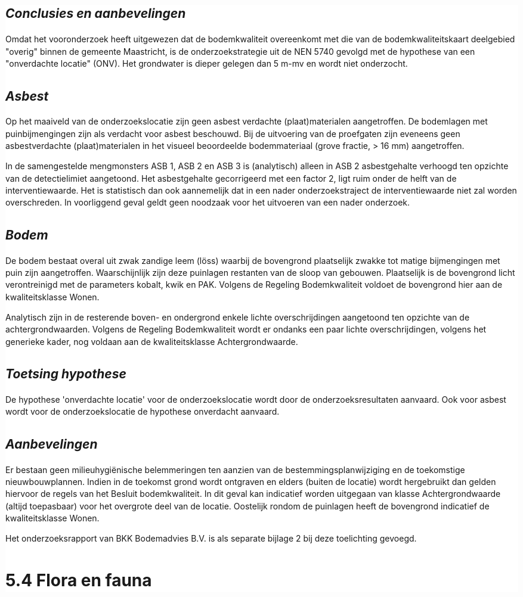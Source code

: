## *Conclusies en aanbevelingen*

Omdat het vooronderzoek heeft uitgewezen dat de bodemkwaliteit overeenkomt met die van de bodemkwaliteitskaart deelgebied "overig" binnen de gemeente Maastricht, is de onderzoekstrategie uit de NEN 5740 gevolgd met de hypothese van een "onverdachte locatie" (ONV). Het grondwater is dieper gelegen dan 5 m-mv en wordt niet onderzocht.

## *Asbest*

Op het maaiveld van de onderzoekslocatie zijn geen asbest verdachte (plaat)materialen aangetroffen. De bodemlagen met puinbijmengingen zijn als verdacht voor asbest beschouwd. Bij de uitvoering van de proefgaten zijn eveneens geen asbestverdachte (plaat)materialen in het visueel beoordeelde bodemmateriaal (grove fractie, > 16 mm) aangetroffen.

In de samengestelde mengmonsters ASB 1, ASB 2 en ASB 3 is (analytisch) alleen in ASB 2 asbestgehalte verhoogd ten opzichte van de detectielimiet aangetoond. Het asbestgehalte gecorrigeerd met een factor 2, ligt ruim onder de helft van de interventiewaarde. Het is statistisch dan ook aannemelijk dat in een nader onderzoekstraject de interventiewaarde niet zal worden overschreden. In voorliggend geval geldt geen noodzaak voor het uitvoeren van een nader onderzoek.

## *Bodem*

De bodem bestaat overal uit zwak zandige leem (löss) waarbij de bovengrond plaatselijk zwakke tot matige bijmengingen met puin zijn aangetroffen. Waarschijnlijk zijn deze puinlagen restanten van de sloop van gebouwen. Plaatselijk is de bovengrond licht verontreinigd met de parameters kobalt, kwik en PAK. Volgens de Regeling Bodemkwaliteit voldoet de bovengrond hier aan de kwaliteitsklasse Wonen.

Analytisch zijn in de resterende boven- en ondergrond enkele lichte overschrijdingen aangetoond ten opzichte van de achtergrondwaarden. Volgens de Regeling Bodemkwaliteit wordt er ondanks een paar lichte overschrijdingen, volgens het generieke kader, nog voldaan aan de kwaliteitsklasse Achtergrondwaarde.

## *Toetsing hypothese*

De hypothese 'onverdachte locatie' voor de onderzoekslocatie wordt door de onderzoeksresultaten aanvaard. Ook voor asbest wordt voor de onderzoekslocatie de hypothese onverdacht aanvaard.

## *Aanbevelingen*

Er bestaan geen milieuhygiënische belemmeringen ten aanzien van de bestemmingsplanwijziging en de toekomstige nieuwbouwplannen. Indien in de toekomst grond wordt ontgraven en elders (buiten de locatie) wordt hergebruikt dan gelden hiervoor de regels van het Besluit bodemkwaliteit. In dit geval kan indicatief worden uitgegaan van klasse Achtergrondwaarde (altijd toepasbaar) voor het overgrote deel van de locatie. Oostelijk rondom de puinlagen heeft de bovengrond indicatief de kwaliteitsklasse Wonen.

<span id="page-41-0"></span>Het onderzoeksrapport van BKK Bodemadvies B.V. is als separate bijlage 2 bij deze toelichting gevoegd.

# **5.4 Flora en fauna**

